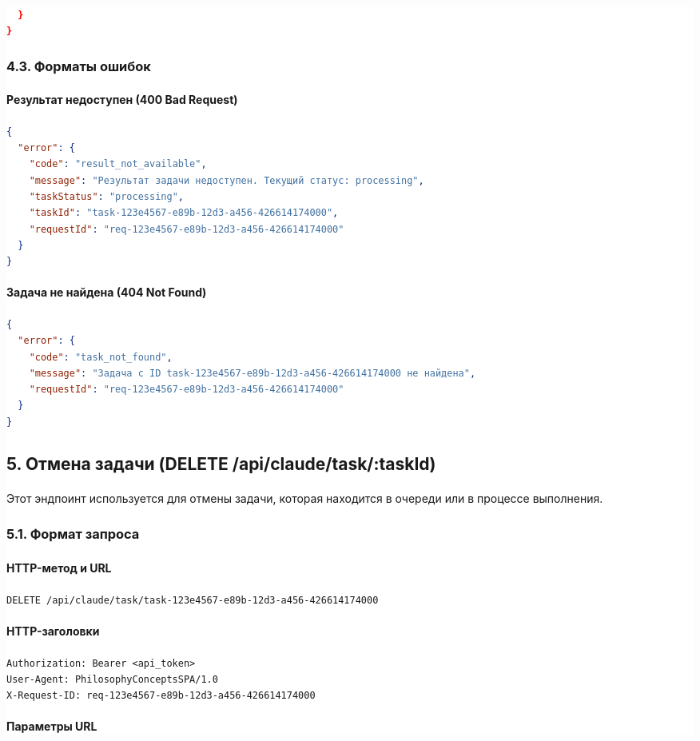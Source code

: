```json
  }
}
```

### 4.3. Форматы ошибок

#### Результат недоступен (400 Bad Request)

```json
{
  "error": {
    "code": "result_not_available",
    "message": "Результат задачи недоступен. Текущий статус: processing",
    "taskStatus": "processing",
    "taskId": "task-123e4567-e89b-12d3-a456-426614174000",
    "requestId": "req-123e4567-e89b-12d3-a456-426614174000"
  }
}
```

#### Задача не найдена (404 Not Found)

```json
{
  "error": {
    "code": "task_not_found",
    "message": "Задача с ID task-123e4567-e89b-12d3-a456-426614174000 не найдена",
    "requestId": "req-123e4567-e89b-12d3-a456-426614174000"
  }
}
```

## 5. Отмена задачи (DELETE /api/claude/task/:taskId)

Этот эндпоинт используется для отмены задачи, которая находится в очереди или в процессе выполнения.

### 5.1. Формат запроса

#### HTTP-метод и URL
```
DELETE /api/claude/task/task-123e4567-e89b-12d3-a456-426614174000
```

#### HTTP-заголовки
```http
Authorization: Bearer <api_token>
User-Agent: PhilosophyConceptsSPA/1.0
X-Request-ID: req-123e4567-e89b-12d3-a456-426614174000
```

#### Параметры URL
